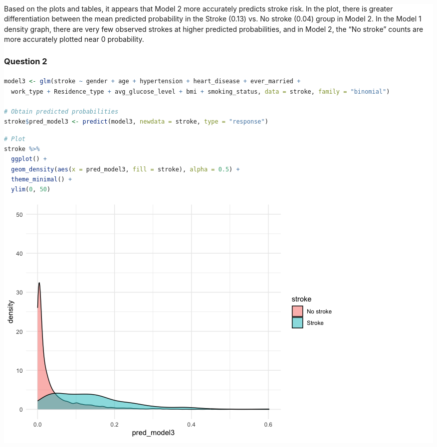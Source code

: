 Based on the plots and tables, it appears that Model 2 more accurately
predicts stroke risk. In the plot, there is greater differentiation
between the mean predicted probability in the Stroke (0.13) vs. No
stroke (0.04) group in Model 2. In the Model 1 density graph, there are
very few observed strokes at higher predicted probabilities, and in
Model 2, the “No stroke” counts are more accurately plotted near 0
probability.

### Question 2

``` r
model3 <- glm(stroke ~ gender + age + hypertension + heart_disease + ever_married +
  work_type + Residence_type + avg_glucose_level + bmi + smoking_status, data = stroke, family = "binomial")

# Obtain predicted probabilities
stroke$pred_model3 <- predict(model3, newdata = stroke, type = "response")
```

``` r
# Plot
stroke %>%
  ggplot() +
  geom_density(aes(x = pred_model3, fill = stroke), alpha = 0.5) +
  theme_minimal() +
  ylim(0, 50)
```

![](elgersma_7463_assignment2_files/figure-gfm/unnamed-chunk-6-1.png)
